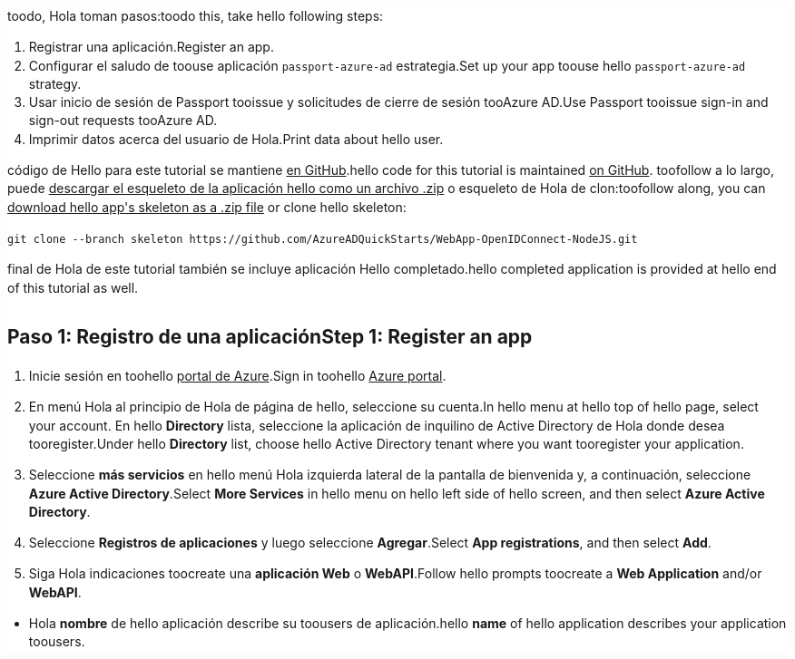 <span data-ttu-id="ea8ab-113">toodo, Hola toman pasos:</span><span class="sxs-lookup"><span data-stu-id="ea8ab-113">toodo this, take hello following steps:</span></span>

1. <span data-ttu-id="ea8ab-114">Registrar una aplicación.</span><span class="sxs-lookup"><span data-stu-id="ea8ab-114">Register an app.</span></span>
2. <span data-ttu-id="ea8ab-115">Configurar el saludo de toouse aplicación `passport-azure-ad` estrategia.</span><span class="sxs-lookup"><span data-stu-id="ea8ab-115">Set up your app toouse hello `passport-azure-ad` strategy.</span></span>
3. <span data-ttu-id="ea8ab-116">Usar inicio de sesión de Passport tooissue y solicitudes de cierre de sesión tooAzure AD.</span><span class="sxs-lookup"><span data-stu-id="ea8ab-116">Use Passport tooissue sign-in and sign-out requests tooAzure AD.</span></span>
4. <span data-ttu-id="ea8ab-117">Imprimir datos acerca del usuario de Hola.</span><span class="sxs-lookup"><span data-stu-id="ea8ab-117">Print data about hello user.</span></span>

<span data-ttu-id="ea8ab-118">código de Hello para este tutorial se mantiene [en GitHub](https://github.com/AzureADQuickStarts/WebApp-OpenIDConnect-NodeJS).</span><span class="sxs-lookup"><span data-stu-id="ea8ab-118">hello code for this tutorial is maintained [on GitHub](https://github.com/AzureADQuickStarts/WebApp-OpenIDConnect-NodeJS).</span></span>  <span data-ttu-id="ea8ab-119">toofollow a lo largo, puede [descargar el esqueleto de la aplicación hello como un archivo .zip](https://github.com/AzureADQuickStarts/WebApp-OpenIDConnect-NodeJS/archive/skeleton.zip) o esqueleto de Hola de clon:</span><span class="sxs-lookup"><span data-stu-id="ea8ab-119">toofollow along, you can [download hello app's skeleton as a .zip file](https://github.com/AzureADQuickStarts/WebApp-OpenIDConnect-NodeJS/archive/skeleton.zip) or clone hello skeleton:</span></span>

```git clone --branch skeleton https://github.com/AzureADQuickStarts/WebApp-OpenIDConnect-NodeJS.git```

<span data-ttu-id="ea8ab-120">final de Hola de este tutorial también se incluye aplicación Hello completado.</span><span class="sxs-lookup"><span data-stu-id="ea8ab-120">hello completed application is provided at hello end of this tutorial as well.</span></span>

## <a name="step-1-register-an-app"></a><span data-ttu-id="ea8ab-121">Paso 1: Registro de una aplicación</span><span class="sxs-lookup"><span data-stu-id="ea8ab-121">Step 1: Register an app</span></span>
1. <span data-ttu-id="ea8ab-122">Inicie sesión en toohello [portal de Azure](https://portal.azure.com).</span><span class="sxs-lookup"><span data-stu-id="ea8ab-122">Sign in toohello [Azure portal](https://portal.azure.com).</span></span>

2. <span data-ttu-id="ea8ab-123">En menú Hola al principio de Hola de página de hello, seleccione su cuenta.</span><span class="sxs-lookup"><span data-stu-id="ea8ab-123">In hello menu at hello top of hello page, select your account.</span></span> <span data-ttu-id="ea8ab-124">En hello **Directory** lista, seleccione la aplicación de inquilino de Active Directory de Hola donde desea tooregister.</span><span class="sxs-lookup"><span data-stu-id="ea8ab-124">Under hello **Directory** list, choose hello Active Directory tenant where you want tooregister your application.</span></span>

3. <span data-ttu-id="ea8ab-125">Seleccione **más servicios** en hello menú Hola izquierda lateral de la pantalla de bienvenida y, a continuación, seleccione **Azure Active Directory**.</span><span class="sxs-lookup"><span data-stu-id="ea8ab-125">Select **More Services** in hello menu on hello left side of hello screen, and then select **Azure Active Directory**.</span></span>

4. <span data-ttu-id="ea8ab-126">Seleccione **Registros de aplicaciones** y luego seleccione **Agregar**.</span><span class="sxs-lookup"><span data-stu-id="ea8ab-126">Select **App registrations**, and then select **Add**.</span></span>

5. <span data-ttu-id="ea8ab-127">Siga Hola indicaciones toocreate una **aplicación Web** o **WebAPI**.</span><span class="sxs-lookup"><span data-stu-id="ea8ab-127">Follow hello prompts toocreate a **Web Application** and/or **WebAPI**.</span></span>
  * <span data-ttu-id="ea8ab-128">Hola **nombre** de hello aplicación describe su toousers de aplicación.</span><span class="sxs-lookup"><span data-stu-id="ea8ab-128">hello **name** of hello application describes your application toousers.</span></span>

```
